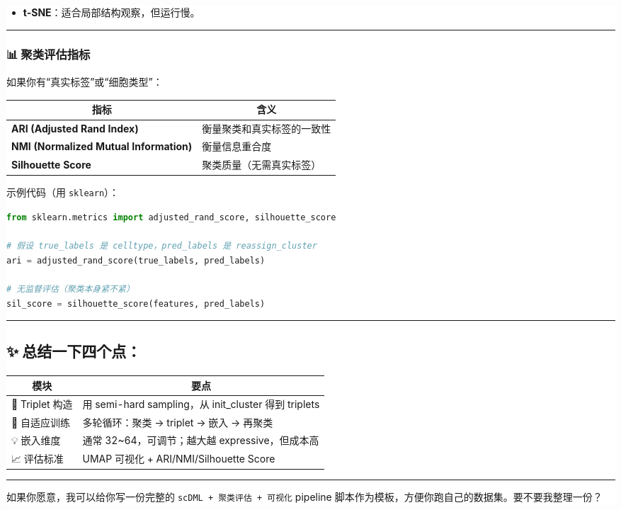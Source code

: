 - **t-SNE**：适合局部结构观察，但运行慢。

---

### 📊 聚类评估指标
如果你有“真实标签”或“细胞类型”：

| 指标 | 含义 |
|------|------|
| **ARI (Adjusted Rand Index)** | 衡量聚类和真实标签的一致性 |
| **NMI (Normalized Mutual Information)** | 衡量信息重合度 |
| **Silhouette Score** | 聚类质量（无需真实标签） |

示例代码（用 `sklearn`）：
```python
from sklearn.metrics import adjusted_rand_score, silhouette_score

# 假设 true_labels 是 celltype，pred_labels 是 reassign_cluster
ari = adjusted_rand_score(true_labels, pred_labels)

# 无监督评估（聚类本身紧不紧）
sil_score = silhouette_score(features, pred_labels)
```

---

## ✨ 总结一下四个点：

| 模块 | 要点 |
|------|------|
| 📌 Triplet 构造 | 用 semi-hard sampling，从 init_cluster 得到 triplets |
| 🔄 自适应训练 | 多轮循环：聚类 → triplet → 嵌入 → 再聚类 |
| 💡 嵌入维度 | 通常 32~64，可调节；越大越 expressive，但成本高 |
| 📈 评估标准 | UMAP 可视化 + ARI/NMI/Silhouette Score |

---

如果你愿意，我可以给你写一份完整的 `scDML + 聚类评估 + 可视化` pipeline 脚本作为模板，方便你跑自己的数据集。要不要我整理一份？